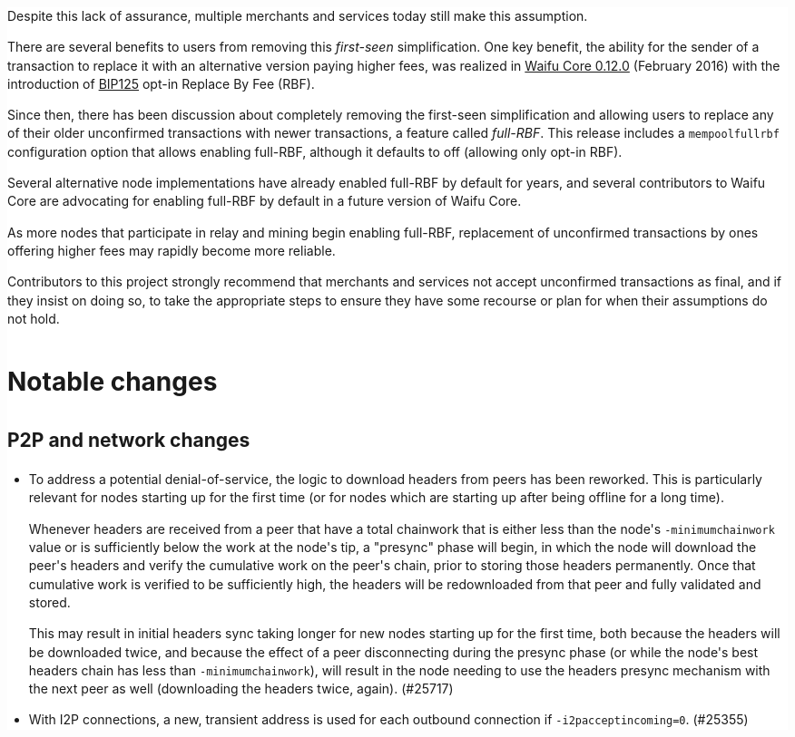 Despite this lack of assurance, multiple merchants and services today
still make this assumption.

There are several benefits to users from removing this *first-seen*
simplification.  One key benefit, the ability for the sender of a
transaction to replace it with an alternative version paying higher
fees, was realized in [Waifu Core 0.12.0][] (February 2016) with the
introduction of [BIP125][] opt-in Replace By Fee (RBF).

Since then, there has been discussion about completely removing the
first-seen simplification and allowing users to replace any of their
older unconfirmed transactions with newer transactions, a feature called
*full-RBF*.  This release includes a `mempoolfullrbf` configuration
option that allows enabling full-RBF, although it defaults to off
(allowing only opt-in RBF).

Several alternative node implementations have already enabled full-RBF by
default for years, and several contributors to Waifu Core are
advocating for enabling full-RBF by default in a future version of
Waifu Core.

As more nodes that participate in relay and mining begin enabling
full-RBF, replacement of unconfirmed transactions by ones offering higher
fees may rapidly become more reliable.

Contributors to this project strongly recommend that merchants and services
not accept unconfirmed transactions as final, and if they insist on doing so,
to take the appropriate steps to ensure they have some recourse or plan for
when their assumptions do not hold.

[Waifu Core 0.12.0]: https://bitnetcore.org/en/releases/0.12.0/#opt-in-replace-by-fee-transactions
[bip125]: https://github.com/bitnet/bips/blob/master/bip-0125.mediawiki

Notable changes
===============

P2P and network changes
-----------------------

- To address a potential denial-of-service, the logic to download headers from peers
  has been reworked.  This is particularly relevant for nodes starting up for the
  first time (or for nodes which are starting up after being offline for a long time).

  Whenever headers are received from a peer that have a total chainwork that is either
  less than the node's `-minimumchainwork` value or is sufficiently below the work at
  the node's tip, a "presync" phase will begin, in which the node will download the
  peer's headers and verify the cumulative work on the peer's chain, prior to storing
  those headers permanently. Once that cumulative work is verified to be sufficiently high,
  the headers will be redownloaded from that peer and fully validated and stored.

  This may result in initial headers sync taking longer for new nodes starting up for
  the first time, both because the headers will be downloaded twice, and because the effect
  of a peer disconnecting during the presync phase (or while the node's best headers chain has less
  than `-minimumchainwork`), will result in the node needing to use the headers presync mechanism
  with the next peer as well (downloading the headers twice, again). (#25717)

- With I2P connections, a new, transient address is used for each outbound
  connection if `-i2pacceptincoming=0`. (#25355)
